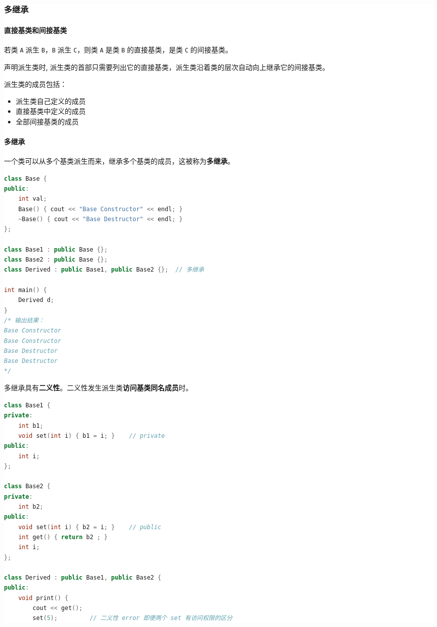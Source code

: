 ```c++
```

### 多继承

#### 直接基类和间接基类

若类 `A` 派生 `B`，`B` 派生 `C`，则类 `A` 是类 `B` 的直接基类，是类 `C` 的间接基类。

声明派生类时, 派生类的首部只需要列出它的直接基类，派生类沿着类的层次自动向上继承它的间接基类。

派生类的成员包括：
- 派生类自己定义的成员
- 直接基类中定义的成员
- 全部间接基类的成员

#### 多继承

一个类可以从多个基类派生而来，继承多个基类的成员，这被称为**多继承**。

```c++
class Base {
public:
    int val;
    Base() { cout << "Base Constructor" << endl; }
    ~Base() { cout << "Base Destructor" << endl; }
};

class Base1 : public Base {};
class Base2 : public Base {};
class Derived : public Base1, public Base2 {};  // 多继承

int main() { 
    Derived d;
}
/* 输出结果：
Base Constructor
Base Constructor
Base Destructor
Base Destructor
*/
```

多继承具有**二义性**。二义性发生派生类**访问基类同名成员**时。

```c++
class Base1 {
private:
    int b1;
    void set(int i) { b1 = i; }    // private
public:
    int i;
};

class Base2 {
private:
    int b2;
public:
    void set(int i) { b2 = i; }    // public
    int get() { return b2 ; }
    int i;
};

class Derived : public Base1, public Base2 {
public:
    void print() {
        cout << get();
        set(5);         // 二义性 error 即便两个 set 有访问权限的区分
```